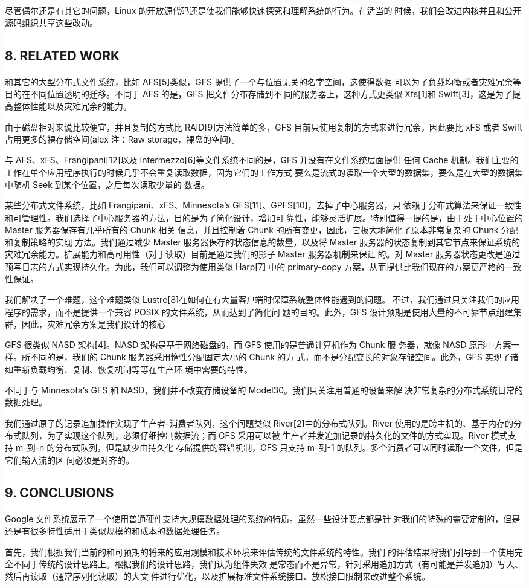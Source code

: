 

尽管偶尔还是有其它的问题，Linux 的开放源代码还是使我们能够快速探究和理解系统的行为。在适当的 时候，我们会改进内核并且和公开源码组织共享这些改动。





## 8. RELATED WORK



和其它的大型分布式文件系统，比如 AFS[5]类似，GFS 提供了一个与位置无关的名字空间，这使得数据 可以为了负载均衡或者灾难冗余等目的在不同位置透明的迁移。不同于 AFS 的是，GFS 把文件分布存储到不 同的服务器上，这种方式更类似 Xfs[1]和 Swift[3]，这是为了提高整体性能以及灾难冗余的能力。



由于磁盘相对来说比较便宜，并且复制的方式比 RAID[9]方法简单的多，GFS 目前只使用复制的方式来进行冗余，因此要比 xFS 或者 Swift 占用更多的裸存储空间(alex 注：Raw storage，裸盘的空间)。



与 AFS、xFS、Frangipani[12]以及 Intermezzo[6]等文件系统不同的是，GFS 并没有在文件系统层面提供 任何 Cache 机制。我们主要的工作在单个应用程序执行的时候几乎不会重复读取数据，因为它们的工作方式 要么是流式的读取一个大型的数据集，要么是在大型的数据集中随机 Seek 到某个位置，之后每次读取少量的 数据。



某些分布式文件系统，比如 Frangipani、xFS、Minnesota’s GFS[11]、GPFS[10]，去掉了中心服务器，只 依赖于分布式算法来保证一致性和可管理性。我们选择了中心服务器的方法，目的是为了简化设计，增加可 靠性，能够灵活扩展。特别值得一提的是，由于处于中心位置的 Master 服务器保存有几乎所有的 Chunk 相关 信息，并且控制着 Chunk 的所有变更，因此，它极大地简化了原本非常复杂的 Chunk 分配和复制策略的实现 方法。我们通过减少 Master 服务器保存的状态信息的数量，以及将 Master 服务器的状态复制到其它节点来保证系统的灾难冗余能力。扩展能力和高可用性（对于读取）目前是通过我们的影子 Master 服务器机制来保证 的。对 Master 服务器状态更改是通过预写日志的方式实现持久化。为此，我们可以调整为使用类似 Harp[7] 中的 primary-copy 方案，从而提供比我们现在的方案更严格的一致性保证。



我们解决了一个难题，这个难题类似 Lustre[8]在如何在有大量客户端时保障系统整体性能遇到的问题。 不过，我们通过只关注我们的应用程序的需求，而不是提供一个兼容 POSIX 的文件系统，从而达到了简化问 题的目的。此外，GFS 设计预期是使用大量的不可靠节点组建集群，因此，灾难冗余方案是我们设计的核心



GFS 很类似 NASD 架构[4]。NASD 架构是基于网络磁盘的，而 GFS 使用的是普通计算机作为 Chunk 服 务器，就像 NASD 原形中方案一样。所不同的是，我们的 Chunk 服务器采用惰性分配固定大小的 Chunk 的方 式，而不是分配变长的对象存储空间。此外，GFS 实现了诸如重新负载均衡、复制、恢复机制等等在生产环 境中需要的特性。



不同于与 Minnesota’s GFS 和 NASD，我们并不改变存储设备的 Model30。我们只关注用普通的设备来解 决非常复杂的分布式系统日常的数据处理。



我们通过原子的记录追加操作实现了生产者-消费者队列，这个问题类似 River[2]中的分布式队列。River 使用的是跨主机的、基于内存的分布式队列，为了实现这个队列，必须仔细控制数据流；而 GFS 采用可以被 生产者并发追加记录的持久化的文件的方式实现。River 模式支持 m-到-n 的分布式队列，但是缺少由持久化 存储提供的容错机制，GFS 只支持 m-到-1 的队列。多个消费者可以同时读取一个文件，但是它们输入流的区 间必须是对齐的。





## 9. CONCLUSIONS



Google 文件系统展示了一个使用普通硬件支持大规模数据处理的系统的特质。虽然一些设计要点都是针 对我们的特殊的需要定制的，但是还是有很多特性适用于类似规模的和成本的数据处理任务。



首先，我们根据我们当前的和可预期的将来的应用规模和技术环境来评估传统的文件系统的特性。我们 的评估结果将我们引导到一个使用完全不同于传统的设计思路上。根据我们的设计思路，我们认为组件失效 是常态而不是异常，针对采用追加方式（有可能是并发追加）写入、然后再读取（通常序列化读取）的大文 件进行优化，以及扩展标准文件系统接口、放松接口限制来改进整个系统。
